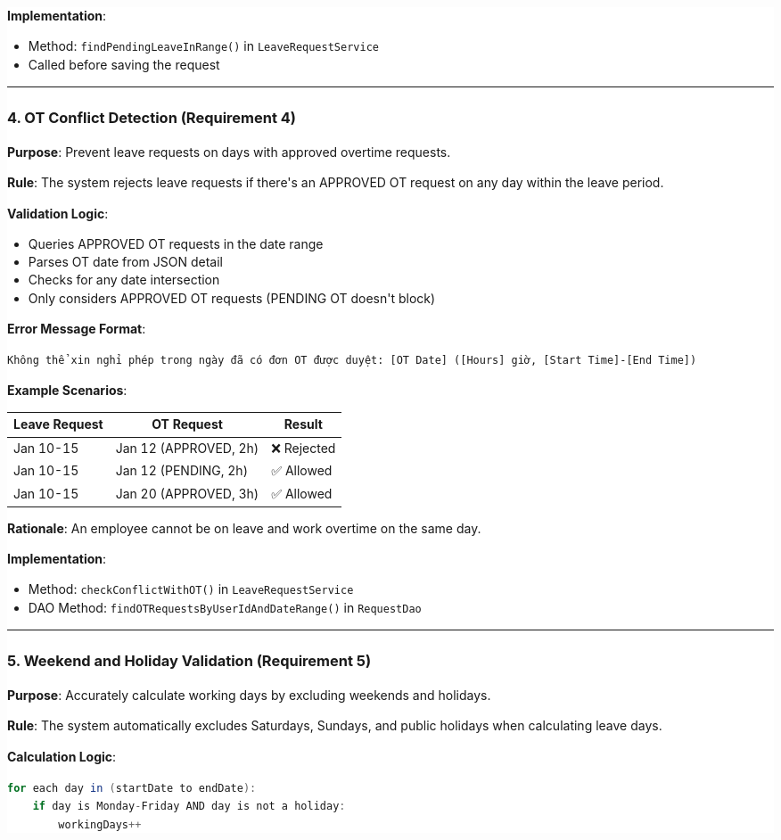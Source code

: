 **Implementation**:
- Method: `findPendingLeaveInRange()` in `LeaveRequestService`
- Called before saving the request

---

### 4. OT Conflict Detection (Requirement 4)

**Purpose**: Prevent leave requests on days with approved overtime requests.

**Rule**: The system rejects leave requests if there's an APPROVED OT request on any day within the leave period.

**Validation Logic**:
- Queries APPROVED OT requests in the date range
- Parses OT date from JSON detail
- Checks for any date intersection
- Only considers APPROVED OT requests (PENDING OT doesn't block)

**Error Message Format**:
```
Không thể xin nghỉ phép trong ngày đã có đơn OT được duyệt: [OT Date] ([Hours] giờ, [Start Time]-[End Time])
```

**Example Scenarios**:

| Leave Request | OT Request | Result |
|---------------|------------|---------|
| Jan 10-15 | Jan 12 (APPROVED, 2h) | ❌ Rejected |
| Jan 10-15 | Jan 12 (PENDING, 2h) | ✅ Allowed |
| Jan 10-15 | Jan 20 (APPROVED, 3h) | ✅ Allowed |

**Rationale**: An employee cannot be on leave and work overtime on the same day.

**Implementation**:
- Method: `checkConflictWithOT()` in `LeaveRequestService`
- DAO Method: `findOTRequestsByUserIdAndDateRange()` in `RequestDao`

---

### 5. Weekend and Holiday Validation (Requirement 5)

**Purpose**: Accurately calculate working days by excluding weekends and holidays.

**Rule**: The system automatically excludes Saturdays, Sundays, and public holidays when calculating leave days.

**Calculation Logic**:
```java
for each day in (startDate to endDate):
    if day is Monday-Friday AND day is not a holiday:
        workingDays++
```
